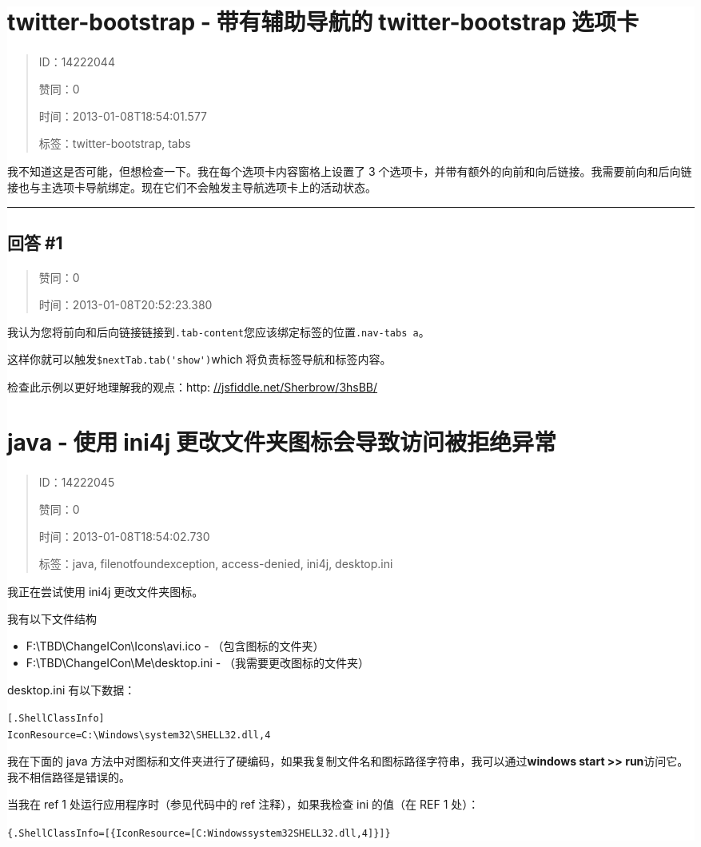 # twitter-bootstrap - 带有辅助导航的 twitter-bootstrap 选项卡

> ID：14222044
> 
> 赞同：0
> 
> 时间：2013-01-08T18:54:01.577
> 
> 标签：twitter-bootstrap, tabs

我不知道这是否可能，但想检查一下。我在每个选项卡内容窗格上设置了 3 个选项卡，并带有额外的向前和向后链接。我需要前向和后向链接也与主选项卡导航绑定。现在它们不会触发主导航选项卡上的活动状态。

* * *

## 回答 #1

> 赞同：0
> 
> 时间：2013-01-08T20:52:23.380

我认为您将前向和后向链接链接到`.tab-content`您应该绑定标签的位置`.nav-tabs a`。

这样你就可以触发`$nextTab.tab('show')`which 将负责标签导航和标签内容。

检查此示例以更好地理解我的观点：http: [//jsfiddle.net/Sherbrow/3hsBB/](http://jsfiddle.net/Sherbrow/3hsBB/)

# java - 使用 ini4j 更改文件夹图标会导致访问被拒绝异常

> ID：14222045
> 
> 赞同：0
> 
> 时间：2013-01-08T18:54:02.730
> 
> 标签：java, filenotfoundexception, access-denied, ini4j, desktop.ini

我正在尝试使用 ini4j 更改文件夹图标。

我有以下文件结构

*   F:\TBD\ChangeICon\Icons\avi.ico - （包含图标的文件夹）
*   F:\TBD\ChangeICon\Me\desktop.ini - （我需要更改图标的文件夹）

desktop.ini 有以下数据：

```
[.ShellClassInfo]
IconResource=C:\Windows\system32\SHELL32.dll,4 
```

我在下面的 java 方法中对图标和文件夹进行了硬编码，如果我复制文件名和图标路径字符串，我可以通过**windows start >> run**访问它。我不相信路径是错误的。

当我在 ref 1 处运行应用程序时（参见代码中的 ref 注释），如果我检查 ini 的值（在 REF 1 处）：

```
{.ShellClassInfo=[{IconResource=[C:Windowssystem32SHELL32.dll,4]}]} 
```
